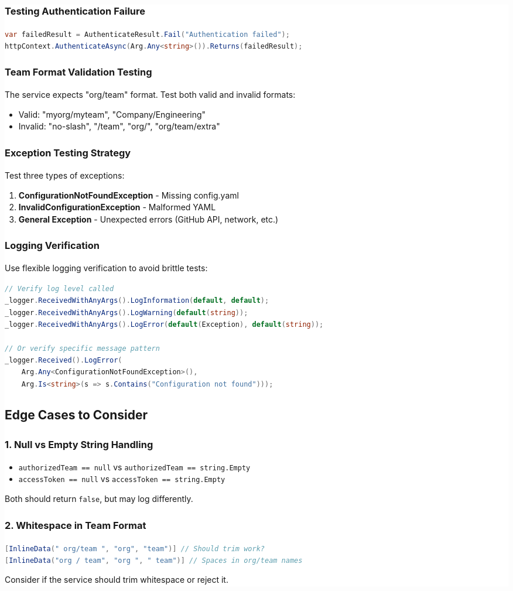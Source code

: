 ### Testing Authentication Failure

```csharp
var failedResult = AuthenticateResult.Fail("Authentication failed");
httpContext.AuthenticateAsync(Arg.Any<string>()).Returns(failedResult);
```

### Team Format Validation Testing

The service expects "org/team" format. Test both valid and invalid formats:

- Valid: "myorg/myteam", "Company/Engineering"
- Invalid: "no-slash", "/team", "org/", "org/team/extra"

### Exception Testing Strategy

Test three types of exceptions:

1. **ConfigurationNotFoundException** - Missing config.yaml
2. **InvalidConfigurationException** - Malformed YAML
3. **General Exception** - Unexpected errors (GitHub API, network, etc.)

### Logging Verification

Use flexible logging verification to avoid brittle tests:

```csharp
// Verify log level called
_logger.ReceivedWithAnyArgs().LogInformation(default, default);
_logger.ReceivedWithAnyArgs().LogWarning(default(string));
_logger.ReceivedWithAnyArgs().LogError(default(Exception), default(string));

// Or verify specific message pattern
_logger.Received().LogError(
    Arg.Any<ConfigurationNotFoundException>(),
    Arg.Is<string>(s => s.Contains("Configuration not found")));
```

## Edge Cases to Consider

### 1. Null vs Empty String Handling

- `authorizedTeam == null` vs `authorizedTeam == string.Empty`
- `accessToken == null` vs `accessToken == string.Empty`

Both should return `false`, but may log differently.

### 2. Whitespace in Team Format

```csharp
[InlineData(" org/team ", "org", "team")] // Should trim work?
[InlineData("org / team", "org ", " team")] // Spaces in org/team names
```

Consider if the service should trim whitespace or reject it.
